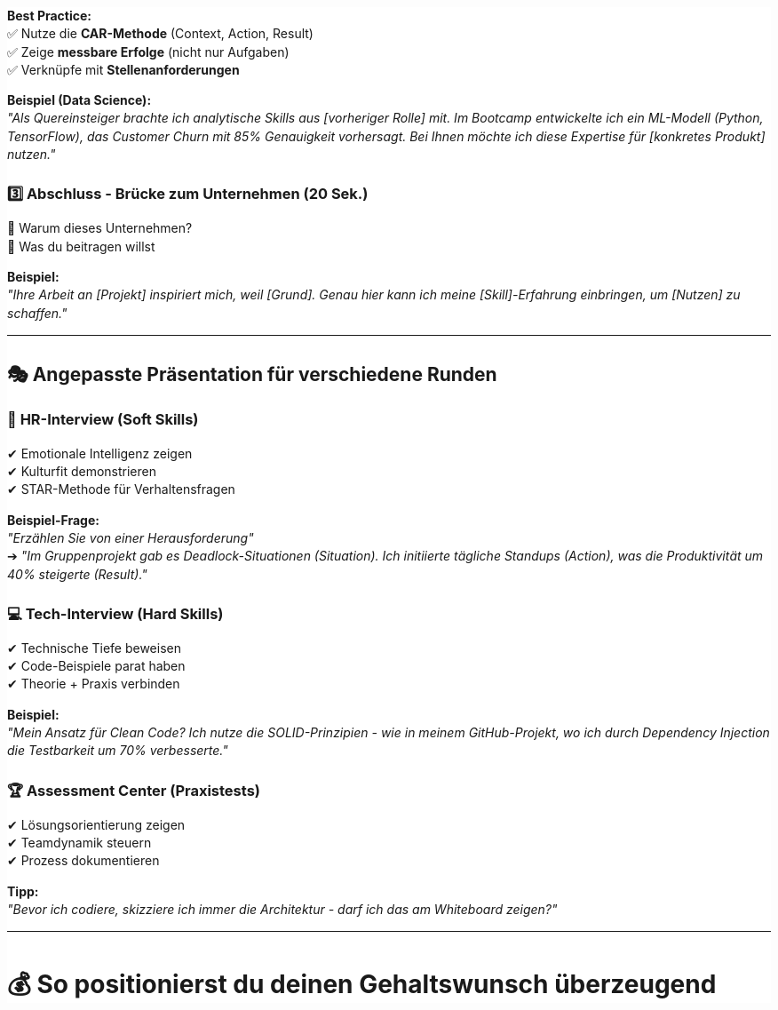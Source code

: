 **Best Practice:**  
✅ Nutze die **CAR-Methode** (Context, Action, Result)  
✅ Zeige **messbare Erfolge** (nicht nur Aufgaben)  
✅ Verknüpfe mit **Stellenanforderungen**  

**Beispiel (Data Science):**  
*"Als Quereinsteiger brachte ich analytische Skills aus [vorheriger Rolle] mit. Im Bootcamp entwickelte ich ein ML-Modell (Python, TensorFlow), das Customer Churn mit 85% Genauigkeit vorhersagt. Bei Ihnen möchte ich diese Expertise für [konkretes Produkt] nutzen."*

### 3️⃣ **Abschluss - Brücke zum Unternehmen (20 Sek.)**
🔹 Warum dieses Unternehmen?  
🔹 Was du beitragen willst  

**Beispiel:**  
*"Ihre Arbeit an [Projekt] inspiriert mich, weil [Grund]. Genau hier kann ich meine [Skill]-Erfahrung einbringen, um [Nutzen] zu schaffen."*

---

## 🎭 **Angepasste Präsentation für verschiedene Runden**

### 👔 **HR-Interview (Soft Skills)**
✔ Emotionale Intelligenz zeigen  
✔ Kulturfit demonstrieren  
✔ STAR-Methode für Verhaltensfragen  

**Beispiel-Frage:**  
*"Erzählen Sie von einer Herausforderung"*  
➔ *"Im Gruppenprojekt gab es Deadlock-Situationen (Situation). Ich initiierte tägliche Standups (Action), was die Produktivität um 40% steigerte (Result)."*

### 💻 **Tech-Interview (Hard Skills)**
✔ Technische Tiefe beweisen  
✔ Code-Beispiele parat haben  
✔ Theorie + Praxis verbinden  

**Beispiel:**  
*"Mein Ansatz für Clean Code? Ich nutze die SOLID-Prinzipien - wie in meinem GitHub-Projekt, wo ich durch Dependency Injection die Testbarkeit um 70% verbesserte."*

### 🏆 **Assessment Center (Praxistests)**
✔ Lösungsorientierung zeigen  
✔ Teamdynamik steuern  
✔ Prozess dokumentieren  

**Tipp:**  
*"Bevor ich codiere, skizziere ich immer die Architektur - darf ich das am Whiteboard zeigen?"*

---

# 💰 **So positionierst du deinen Gehaltswunsch überzeugend**
